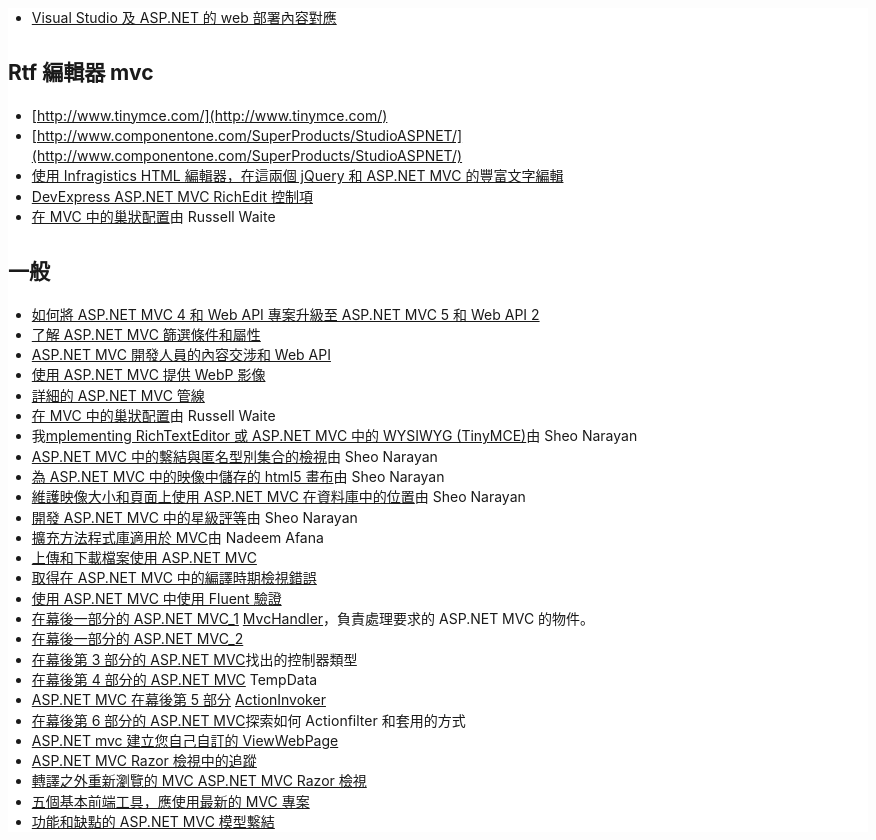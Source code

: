- [Visual Studio 及 ASP.NET 的 web 部署內容對應](../../../whitepapers/aspnet-web-deployment-content-map.md)

<a id="RTE"></a>

## <a name="rich-text-editors-for-mvc"></a>Rtf 編輯器 mvc

- [http://www.tinymce.com/](http://www.tinymce.com/)
- [http://www.componentone.com/SuperProducts/StudioASPNET/](http://www.componentone.com/SuperProducts/StudioASPNET/)
- [使用 Infragistics HTML 編輯器，在這兩個 jQuery 和 ASP.NET MVC 的豐富文字編輯](http://www.infragistics.com/community/blogs/damyan_petev/archive/2012/02/24/rich-text-editing-with-infragistics-html-editor-in-both-jquery-and-asp-net-mvc.aspx)
- [DevExpress ASP.NET MVC RichEdit 控制項](https://go.devexpress.com/AjaxControlToolkit_ASP_Resources_MVC_RichEdit.aspx)
- [在 MVC 中的巢狀配置](http://astutelogic.com/nesting-layouts-in-mvc/)由 Russell Waite

<a id="general"></a>

## <a name="general"></a>一般

- [如何將 ASP.NET MVC 4 和 Web API 專案升級至 ASP.NET MVC 5 和 Web API 2](../releases/how-to-upgrade-an-aspnet-mvc-4-and-web-api-project-to-aspnet-mvc-5-and-web-api-2.md)
- [了解 ASP.NET MVC 篩選條件和屬性](http://www.dotnet-tricks.com/Tutorial/mvc/b11a280114-Understanding-ASP.NET-MVC-Filters-and-Attributes.html)
- [ASP.NET MVC 開發人員的內容交涉和 Web API](https://msdn.microsoft.com/magazine/dn574797.aspx)
- [使用 ASP.NET MVC 提供 WebP 影像](http://friism.com/serving-webp-images-with-asp-net-mvc)
- [詳細的 ASP.NET MVC 管線](http://www.dotnet-tricks.com/Tutorial/mvc/LYHK270114-Detailed-ASP.NET-MVC-Pipeline.html)
- [在 MVC 中的巢狀配置](http://astutelogic.com/nesting-layouts-in-mvc/)由 Russell Waite
- 我[mplementing RichTextEditor 或 ASP.NET MVC 中的 WYSIWYG (TinyMCE)](http://www.dotnetfunda.com/articles/show/2657/implementing-richtexteditor-or-wysiwyg-tinymce-in-aspnet-mvc)由 Sheo Narayan
- [ASP.NET MVC 中的繫結與匿名型別集合的檢視](http://www.dotnetfunda.com/articles/show/2655/binding-views-with-anonymous-type-collection-in-aspnet-mvc)由 Sheo Narayan
- [為 ASP.NET MVC 中的映像中儲存的 html5 畫布](http://www.dotnetfunda.com/articles/show/2665/saving-html-5-canvas-as-image-in-aspnet-mvc)由 Sheo Narayan
- [維護映像大小和頁面上使用 ASP.NET MVC 在資料庫中的位置](http://www.dotnetfunda.com/articles/show/2783/maintaining-image-size-and-position-on-the-page-in-database-using-aspn)由 Sheo Narayan
- [開發 ASP.NET MVC 中的星級評等](http://www.dotnetfunda.com/articles/show/2828/developing-a-star-rating-in-aspnet-mvc)由 Sheo Narayan
- [擴充方法程式庫適用於 MVC](http://afana.me/post/extension-methods-library.aspx)由 Nadeem Afana
- [上傳和下載檔案使用 ASP.NET MVC](http://rachelappel.com/upload-and-download-files-using-asp.net-mvc#)
- [取得在 ASP.NET MVC 中的編譯時期檢視錯誤](http://blog.falafel.com/Blogs/JonathanTower/j-tower/2013/12/02/get-compile-time-view-errors-in-asp-net-mvc)
- [使用 ASP.NET MVC 中使用 Fluent 驗證](http://www.beabigrockstar.com/using-fluent-validation-with-asp-net-mvc-part-1-the-basics/)
- [在幕後一部分的 ASP.NET MVC\_1](http://www.pieterg.com/2013/4/aspnet-mvc-under-the-hood-part-1) [MvcHandler](https://msdn.microsoft.com/library/system.web.mvc.mvchandler(v=vs.108).aspx)，負責處理要求的 ASP.NET MVC 的物件。
- [在幕後一部分的 ASP.NET MVC\_2](http://www.pieterg.com/2013/4/aspnet-mvc-under-the-hood-part-2)
- [在幕後第 3 部分的 ASP.NET MVC](http://www.pieterg.com/2013/4/aspnet-mvc-under-the-hood-part-3)找出的控制器類型
- [在幕後第 4 部分的 ASP.NET MVC](http://www.pieterg.com/2013/4/aspnet-mvc-under-the-hood-part-4) TempData
- [ASP.NET MVC 在幕後第 5 部分](http://www.pieterg.com/2013/4/aspnet-mvc-under-the-hood-part-5) [ActionInvoker](https://msdn.microsoft.com/library/system.web.mvc.controller.actioninvoker(v=vs.108).aspx)
- [在幕後第 6 部分的 ASP.NET MVC](http://www.pieterg.com/2013/5/aspnet-mvc-under-the-hood-part-6)探索如何 Actionfilter 和套用的方式
- [ASP.NET mvc 建立您自己自訂的 ViewWebPage](http://www.love2dev.com/#!article/Create-Your-Own-Custom-ViewWebPage-for-ASPNET-MVC)
- [ASP.NET MVC Razor 檢視中的追蹤](https://blogs.msdn.com/b/webdev/archive/2013/07/16/tracing-in-asp-net-mvc-razor-views.aspx)
- [轉譯之外重新瀏覽的 MVC ASP.NET MVC Razor 檢視](http://www.west-wind.com/weblog/posts/2013/Jul/15/Rendering-ASPNET-MVC-Razor-Views-outside-of-MVC-revisited)
- [五個基本前端工具，應使用最新的 MVC 專案](http://www.adamtibi.net/06-2013/five-essential-front-end-tools-that-should-be-used-with-modern-mvc-projects)
- [功能和缺點的 ASP.NET MVC 模型繫結](https://msdn.microsoft.com/magazine/hh781022.aspx)